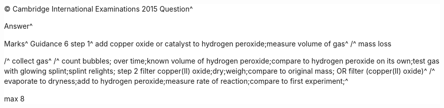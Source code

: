 © Cambridge International Examinations 2015 Question^ 

 Answer^ 

 Marks^ Guidance 6 step 1^ add copper oxide or catalyst to hydrogen peroxide;measure volume of gas^ /^ mass loss 

 /^ collect gas^ /^ count bubbles; over time;known volume of hydrogen peroxide;compare to hydrogen peroxide on its own;test gas with glowing splint;splint relights; step 2 filter copper(II) oxide;dry;weigh;compare to original mass; OR filter (copper(II) oxide)^ /^ evaporate to dryness;add to hydrogen peroxide;measure rate of reaction;compare to first experiment;^ 

 max 8 


